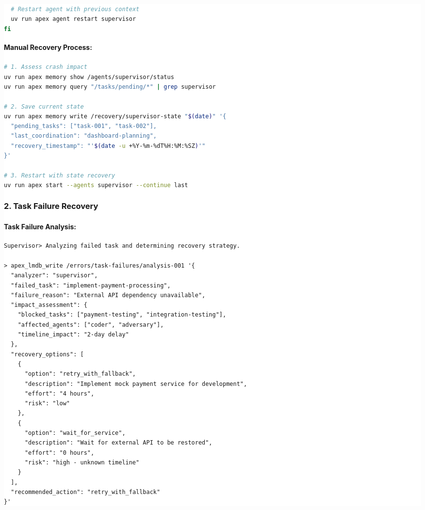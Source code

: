 ```bash
  # Restart agent with previous context
  uv run apex agent restart supervisor
fi
```

#### Manual Recovery Process:
```bash
# 1. Assess crash impact
uv run apex memory show /agents/supervisor/status
uv run apex memory query "/tasks/pending/*" | grep supervisor

# 2. Save current state
uv run apex memory write /recovery/supervisor-state "$(date)" '{
  "pending_tasks": ["task-001", "task-002"],
  "last_coordination": "dashboard-planning",
  "recovery_timestamp": "'$(date -u +%Y-%m-%dT%H:%M:%SZ)'"
}'

# 3. Restart with state recovery
uv run apex start --agents supervisor --continue last
```

### 2. Task Failure Recovery

#### Task Failure Analysis:
```
Supervisor> Analyzing failed task and determining recovery strategy.

> apex_lmdb_write /errors/task-failures/analysis-001 '{
  "analyzer": "supervisor",
  "failed_task": "implement-payment-processing",
  "failure_reason": "External API dependency unavailable",
  "impact_assessment": {
    "blocked_tasks": ["payment-testing", "integration-testing"],
    "affected_agents": ["coder", "adversary"],
    "timeline_impact": "2-day delay"
  },
  "recovery_options": [
    {
      "option": "retry_with_fallback",
      "description": "Implement mock payment service for development",
      "effort": "4 hours",
      "risk": "low"
    },
    {
      "option": "wait_for_service",
      "description": "Wait for external API to be restored",
      "effort": "0 hours",
      "risk": "high - unknown timeline"
    }
  ],
  "recommended_action": "retry_with_fallback"
}'
```
